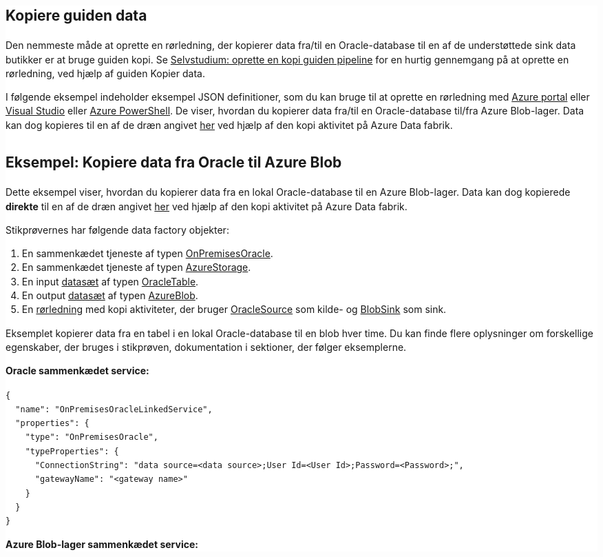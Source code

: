 ## <a name="copy-data-wizard"></a>Kopiere guiden data
Den nemmeste måde at oprette en rørledning, der kopierer data fra/til en Oracle-database til en af de understøttede sink data butikker er at bruge guiden kopi. Se [Selvstudium: oprette en kopi guiden pipeline](data-factory-copy-data-wizard-tutorial.md) for en hurtig gennemgang på at oprette en rørledning, ved hjælp af guiden Kopier data. 

I følgende eksempel indeholder eksempel JSON definitioner, som du kan bruge til at oprette en rørledning med [Azure portal](data-factory-copy-activity-tutorial-using-azure-portal.md) eller [Visual Studio](data-factory-copy-activity-tutorial-using-visual-studio.md) eller [Azure PowerShell](data-factory-copy-activity-tutorial-using-powershell.md). De viser, hvordan du kopierer data fra/til en Oracle-database til/fra Azure Blob-lager. Data kan dog kopieres til en af de dræn angivet [her](data-factory-data-movement-activities.md#supported-data-stores) ved hjælp af den kopi aktivitet på Azure Data fabrik.   

## <a name="sample-copy-data-from-oracle-to-azure-blob"></a>Eksempel: Kopiere data fra Oracle til Azure Blob
Dette eksempel viser, hvordan du kopierer data fra en lokal Oracle-database til en Azure Blob-lager. Data kan dog kopierede **direkte** til en af de dræn angivet [her](data-factory-data-movement-activities.md#supported-data-stores) ved hjælp af den kopi aktivitet på Azure Data fabrik.  
 
Stikprøvernes har følgende data factory objekter:

1.  En sammenkædet tjeneste af typen [OnPremisesOracle](data-factory-onprem-oracle-connector.md#oracle-linked-service-properties).
2.  En sammenkædet tjeneste af typen [AzureStorage](data-factory-azure-blob-connector.md#azure-storage-linked-service-properties).
3.  En input [datasæt](data-factory-create-datasets.md) af typen [OracleTable](data-factory-onprem-oracle-connector.md#oracle-dataset-type-properties). 
4.  En output [datasæt](data-factory-create-datasets.md) af typen [AzureBlob](data-factory-azure-blob-connector.md#azure-blob-dataset-type-properties).
5.  En [rørledning](data-factory-create-pipelines.md) med kopi aktiviteter, der bruger [OracleSource](data-factory-onprem-oracle-connector.md#oracle-copy-activity-type-properties) som kilde- og [BlobSink](data-factory-azure-blob-connector.md#azure-blob-copy-activity-type-properties) som sink.

Eksemplet kopierer data fra en tabel i en lokal Oracle-database til en blob hver time. Du kan finde flere oplysninger om forskellige egenskaber, der bruges i stikprøven, dokumentation i sektioner, der følger eksemplerne.

**Oracle sammenkædet service:**

    {
      "name": "OnPremisesOracleLinkedService",
      "properties": {
        "type": "OnPremisesOracle",
        "typeProperties": {
          "ConnectionString": "data source=<data source>;User Id=<User Id>;Password=<Password>;",
          "gatewayName": "<gateway name>"
        }
      }
    }

**Azure Blob-lager sammenkædet service:**

